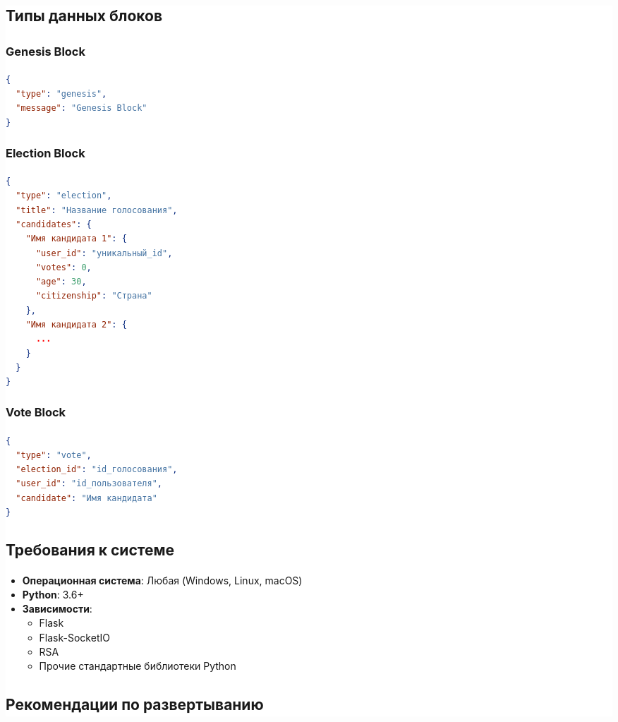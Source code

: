 ## Типы данных блоков

### Genesis Block
```json
{
  "type": "genesis", 
  "message": "Genesis Block"
}
```

### Election Block
```json
{
  "type": "election",
  "title": "Название голосования",
  "candidates": {
    "Имя кандидата 1": {
      "user_id": "уникальный_id",
      "votes": 0,
      "age": 30,
      "citizenship": "Страна"
    },
    "Имя кандидата 2": {
      ...
    }
  }
}
```

### Vote Block
```json
{
  "type": "vote",
  "election_id": "id_голосования",
  "user_id": "id_пользователя",
  "candidate": "Имя кандидата"
}
```

## Требования к системе

- **Операционная система**: Любая (Windows, Linux, macOS)
- **Python**: 3.6+
- **Зависимости**:
  - Flask
  - Flask-SocketIO
  - RSA
  - Прочие стандартные библиотеки Python

## Рекомендации по развертыванию
